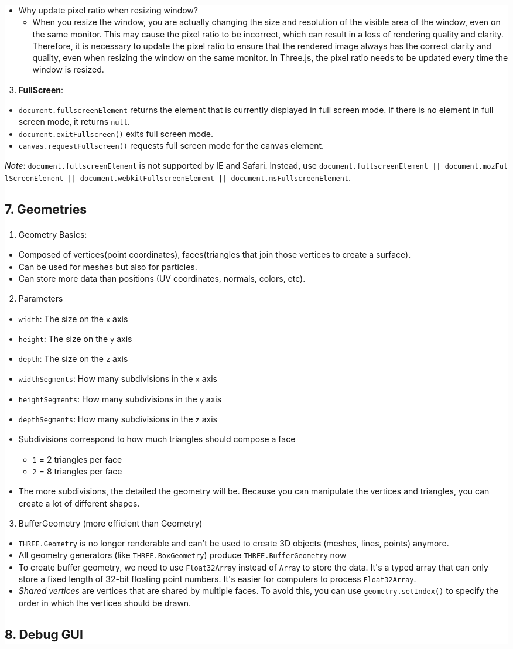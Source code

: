 - Why update pixel ratio when resizing window?
  - When you resize the window, you are actually changing the size and resolution of the visible area of the window, even on the same monitor. This may cause the pixel ratio to be incorrect, which can result in a loss of rendering quality and clarity. Therefore, it is necessary to update the pixel ratio to ensure that the rendered image always has the correct clarity and quality, even when resizing the window on the same monitor. In Three.js, the pixel ratio needs to be updated every time the window is resized.

3. **FullScreen**:

- `document.fullscreenElement` returns the element that is currently displayed in full screen mode. If there is no element in full screen mode, it returns `null`.
- `document.exitFullscreen()` exits full screen mode.
- `canvas.requestFullscreen()` requests full screen mode for the canvas element.

_Note_: `document.fullscreenElement` is not supported by IE and Safari. Instead, use `document.fullscreenElement || document.mozFullScreenElement || document.webkitFullscreenElement || document.msFullscreenElement`.

## 7. Geometries

1. Geometry Basics:

- Composed of vertices(point coordinates), faces(triangles that join those vertices to create a surface).
- Can be used for meshes but also for particles.
- Can store more data than positions (UV coordinates, normals, colors, etc).

2. Parameters

- `width`: The size on the `x` axis
- `height`: The size on the `y` axis
- `depth`: The size on the `z` axis
- `widthSegments`: How many subdivisions in the `x` axis
- `heightSegments`: How many subdivisions in the `y` axis
- `depthSegments`: How many subdivisions in the `z` axis

- Subdivisions correspond to how much triangles should compose a face
  - `1` = 2 triangles per face
  - `2` = 8 triangles per face
- The more subdivisions, the detailed the geometry will be. Because you can manipulate the vertices and triangles, you can create a lot of different shapes.

3. BufferGeometry (more efficient than Geometry)

- `THREE.Geometry` is no longer renderable and can’t be used to create 3D objects (meshes, lines, points) anymore.
- All geometry generators (like `THREE.BoxGeometry`) produce `THREE.BufferGeometry` now
- To create buffer geometry, we need to use `Float32Array` instead of `Array` to store the data. It's a typed array that can only store a fixed length of 32-bit floating point numbers. It's easier for computers to process `Float32Array`.
- _Shared vertices_ are vertices that are shared by multiple faces. To avoid this, you can use `geometry.setIndex()` to specify the order in which the vertices should be drawn.

## 8. Debug GUI
